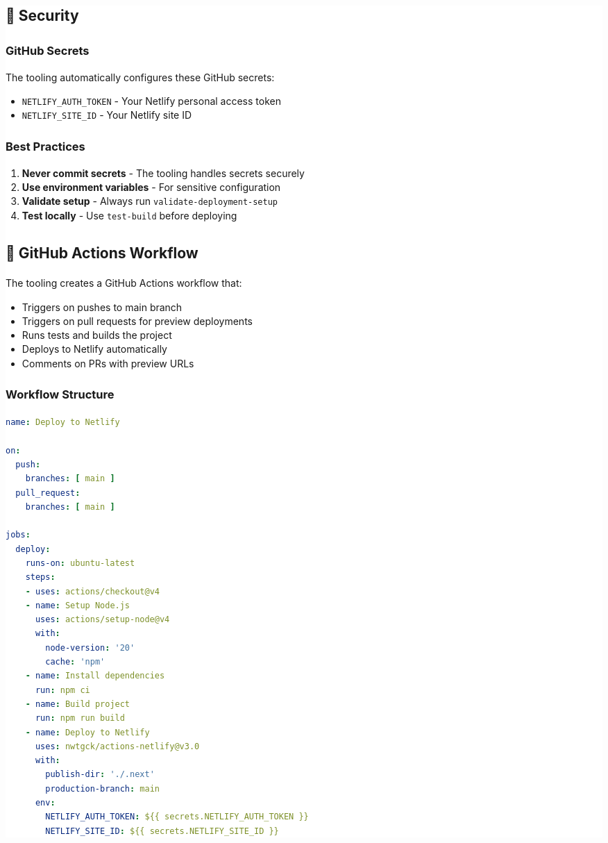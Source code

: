 ## 🔐 Security

### GitHub Secrets

The tooling automatically configures these GitHub secrets:

- `NETLIFY_AUTH_TOKEN` - Your Netlify personal access token
- `NETLIFY_SITE_ID` - Your Netlify site ID

### Best Practices

1. **Never commit secrets** - The tooling handles secrets securely
2. **Use environment variables** - For sensitive configuration
3. **Validate setup** - Always run `validate-deployment-setup`
4. **Test locally** - Use `test-build` before deploying

## 🚦 GitHub Actions Workflow

The tooling creates a GitHub Actions workflow that:

- Triggers on pushes to main branch
- Triggers on pull requests for preview deployments
- Runs tests and builds the project
- Deploys to Netlify automatically
- Comments on PRs with preview URLs

### Workflow Structure

```yaml
name: Deploy to Netlify

on:
  push:
    branches: [ main ]
  pull_request:
    branches: [ main ]

jobs:
  deploy:
    runs-on: ubuntu-latest
    steps:
    - uses: actions/checkout@v4
    - name: Setup Node.js
      uses: actions/setup-node@v4
      with:
        node-version: '20'
        cache: 'npm'
    - name: Install dependencies
      run: npm ci
    - name: Build project
      run: npm run build
    - name: Deploy to Netlify
      uses: nwtgck/actions-netlify@v3.0
      with:
        publish-dir: './.next'
        production-branch: main
      env:
        NETLIFY_AUTH_TOKEN: ${{ secrets.NETLIFY_AUTH_TOKEN }}
        NETLIFY_SITE_ID: ${{ secrets.NETLIFY_SITE_ID }}
```
